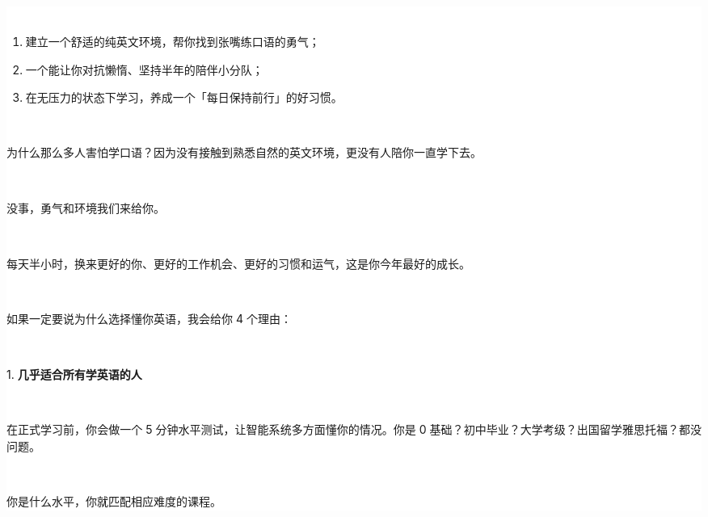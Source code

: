 <p>
<br/>
</p>
<ol class="list-paddingleft-2" style="list-style-type: decimal;">
<li>
<p style="text-align: justify;">
           建立一个舒适的纯英文环境，帮你找到张嘴练口语的勇气；
          </p>
</li>
<li>
<p style="text-align: justify;">
           一个能让你对抗懒惰、坚持半年的陪伴小分队；
          </p>
</li>
<li>
<p style="text-align: justify;">
           在无压力的状态下学习，养成一个「每日保持前行」的好习惯。
          </p>
</li>
</ol>
<p>
<br/>
</p>
<p style="text-align: justify;">
         为什么那么多人害怕学口语？因为没有接触到熟悉自然的英文环境，更没有人陪你一直学下去。
        </p>
<p>
<br/>
</p>
<p style="text-align: justify;">
         没事，勇气和环境我们来给你。
        </p>
<p>
<br/>
</p>
<p style="text-align: justify;">
         每天半小时，换来更好的你、更好的工作机会、更好的习惯和运气，这是你今年最好的成长。
        </p>
<p>
<br/>
</p>
<p style="text-align: justify;">
         如果一定要说为什么选择懂你英语，我会给你 4 个理由：
        </p>
<p>
<br/>
</p>
<p style="text-align: justify;">
         1.
         <strong>
          几乎适合所有学英语的人
         </strong>
</p>
<p>
<br/>
</p>
<p style="text-align: justify;">
         在正式学习前，你会做一个 5 分钟水平测试，让智能系统多方面懂你的情况。你是 0 基础？初中毕业？大学考级？出国留学雅思托福？都没问题。
        </p>
<p>
<br/>
</p>
<p style="text-align: justify;">
         你是什么水平，你就匹配相应难度的课程。